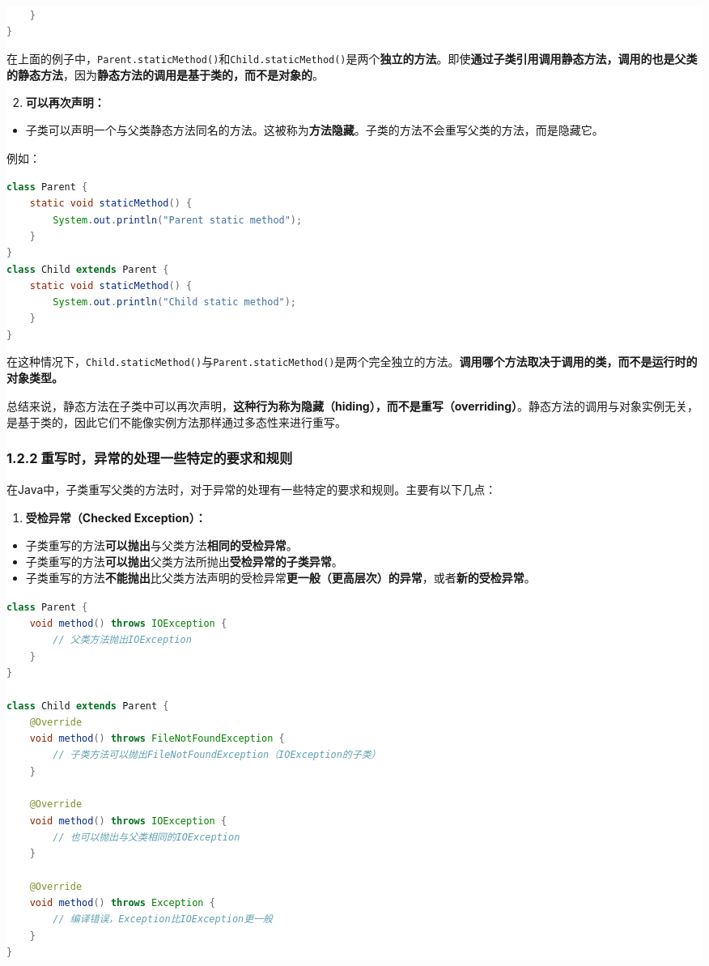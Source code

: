```java
    }
}
```

在上面的例子中，`Parent.staticMethod()`和`Child.staticMethod()`是两个**独立的方法**。即使**通过子类引用调用静态方法，调用的也是父类的静态方法**，因为**静态方法的调用是基于类的，而不是对象的**。

2. **可以再次声明：**

- 子类可以声明一个与父类静态方法同名的方法。这被称为**方法隐藏**。子类的方法不会重写父类的方法，而是隐藏它。

例如：

```java
class Parent {
    static void staticMethod() {
        System.out.println("Parent static method");
    }
}
class Child extends Parent {
    static void staticMethod() {
        System.out.println("Child static method");
    }
}
```

在这种情况下，`Child.staticMethod()`与`Parent.staticMethod()`是两个完全独立的方法。**调用哪个方法取决于调用的类，而不是运行时的对象类型。**

总结来说，静态方法在子类中可以再次声明，**这种行为称为隐藏（hiding），而不是重写（overriding）**。静态方法的调用与对象实例无关，是基于类的，因此它们不能像实例方法那样通过多态性来进行重写。

### 1.2.2 重写时，异常的处理一些特定的要求和规则

在Java中，子类重写父类的方法时，对于异常的处理有一些特定的要求和规则。主要有以下几点：

1. **受检异常（Checked Exception）：**

- 子类重写的方法**可以抛出**与父类方法**相同的受检异常**。
- 子类重写的方法**可以抛出**父类方法所抛出**受检异常的子类异常**。
- 子类重写的方法**不能抛出**比父类方法声明的受检异常**更一般（更高层次）的异常**，或者**新的受检异常**。

```java
class Parent {
    void method() throws IOException {
        // 父类方法抛出IOException
    }
}

class Child extends Parent {
    @Override
    void method() throws FileNotFoundException {
        // 子类方法可以抛出FileNotFoundException（IOException的子类）
    }

    @Override
    void method() throws IOException {
        // 也可以抛出与父类相同的IOException
    }

    @Override
    void method() throws Exception {
        // 编译错误，Exception比IOException更一般
    }
}
```

